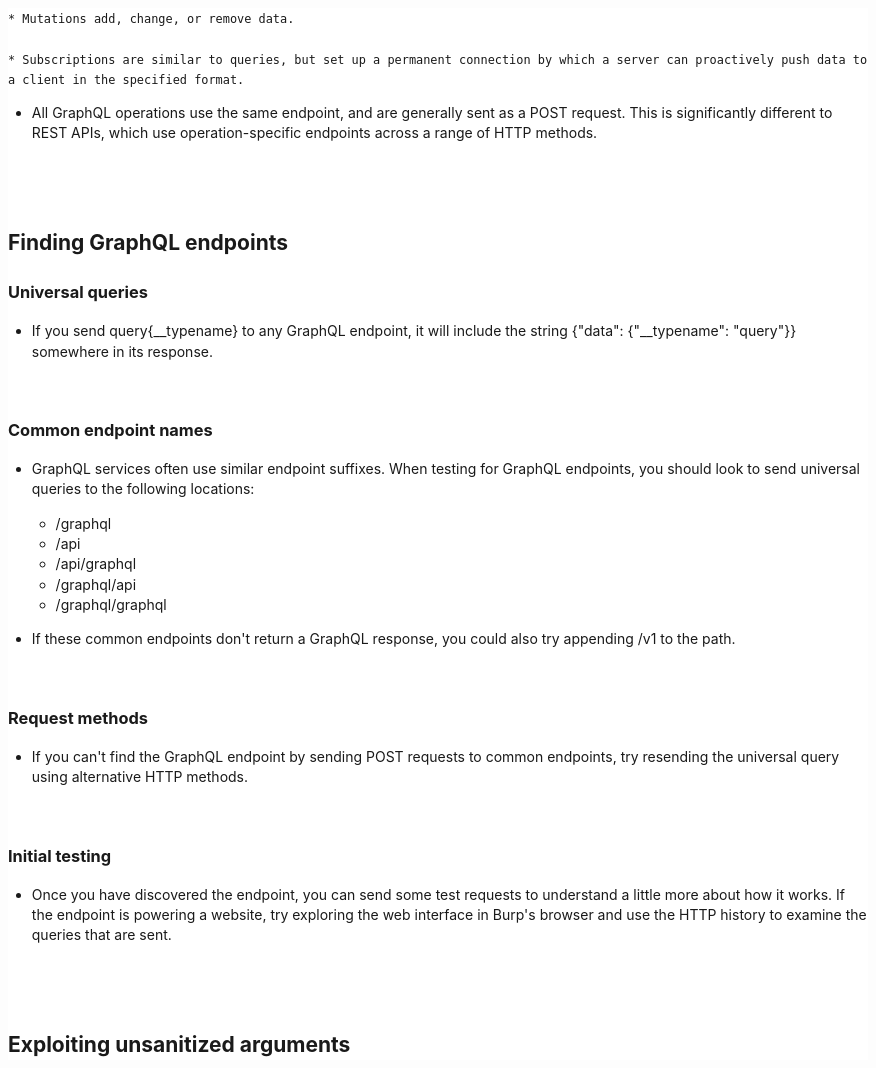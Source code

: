     * Mutations add, change, or remove data.
    
    * Subscriptions are similar to queries, but set up a permanent connection by which a server can proactively push data to a client in the specified format.

* All GraphQL operations use the same endpoint, and are generally sent as a POST request. This is significantly different to REST APIs, which use operation-specific endpoints across a range of HTTP methods.


<br><br>

## Finding GraphQL endpoints 


###  Universal queries

* If you send query{\_\_typename} to any GraphQL endpoint, it will include the string {"data": {"\_\_typename": "query"}} somewhere in its response.


<br>

###  Common endpoint names

* GraphQL services often use similar endpoint suffixes. When testing for GraphQL endpoints, you should look to send universal queries to the following locations:

    * /graphql
    * /api
    * /api/graphql
    * /graphql/api
    * /graphql/graphql

* If these common endpoints don't return a GraphQL response, you could also try appending /v1 to the path. 


<br>

### Request methods

* If you can't find the GraphQL endpoint by sending POST requests to common endpoints, try resending the universal query using alternative HTTP methods. 


<br>

###  Initial testing

* Once you have discovered the endpoint, you can send some test requests to understand a little more about how it works. If the endpoint is powering a website, try exploring the web interface in Burp's browser and use the HTTP history to examine the queries that are sent. 


<br><br>

## Exploiting unsanitized arguments 
